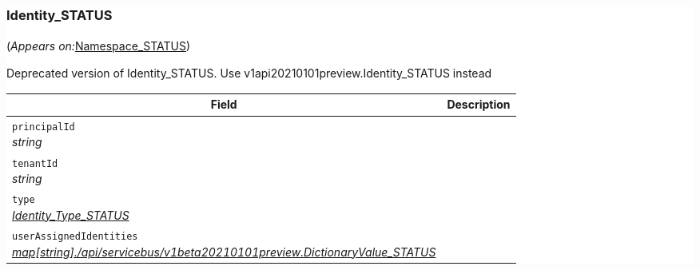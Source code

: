 </tbody>
</table>
<h3 id="servicebus.azure.com/v1beta20210101preview.Identity_STATUS">Identity_STATUS
</h3>
<p>
(<em>Appears on:</em><a href="#servicebus.azure.com/v1beta20210101preview.Namespace_STATUS">Namespace_STATUS</a>)
</p>
<div>
<p>Deprecated version of Identity_STATUS. Use v1api20210101preview.Identity_STATUS instead</p>
</div>
<table>
<thead>
<tr>
<th>Field</th>
<th>Description</th>
</tr>
</thead>
<tbody>
<tr>
<td>
<code>principalId</code><br/>
<em>
string
</em>
</td>
<td>
</td>
</tr>
<tr>
<td>
<code>tenantId</code><br/>
<em>
string
</em>
</td>
<td>
</td>
</tr>
<tr>
<td>
<code>type</code><br/>
<em>
<a href="#servicebus.azure.com/v1beta20210101preview.Identity_Type_STATUS">
Identity_Type_STATUS
</a>
</em>
</td>
<td>
</td>
</tr>
<tr>
<td>
<code>userAssignedIdentities</code><br/>
<em>
<a href="#servicebus.azure.com/v1beta20210101preview.DictionaryValue_STATUS">
map[string]./api/servicebus/v1beta20210101preview.DictionaryValue_STATUS
</a>
</em>
</td>
<td>
</td>
</tr>
</tbody>